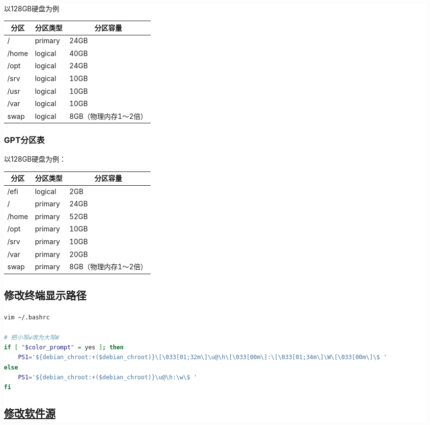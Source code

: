 以128GB硬盘为例

| 分区  | 分区类型 | 分区容量              |
| ----- | -------- | --------------------- |
| /     | primary  | 24GB                  |
| /home | logical  | 40GB                  |
| /opt  | logical  | 24GB                  |
| /srv  | logical  | 10GB                  |
| /usr  | logical  | 10GB                  |
| /var  | logical  | 10GB                  |
| swap  | logical  | 8GB（物理内存1～2倍） |

### GPT分区表

以128GB硬盘为例：

| 分区  | 分区类型 | 分区容量              |
| ----- | -------- | --------------------- |
| /efi  | logical  | 2GB                   |
| /     | primary  | 24GB                  |
| /home | primary  | 52GB                  |
| /opt  | primary  | 10GB                  |
| /srv  | primary  | 10GB                  |
| /var  | primary  | 20GB                  |
| swap  | primary  | 8GB（物理内存1～2倍） |

## 修改终端显示路径

```bash
vim ~/.bashrc 

# 把小写w改为大写W
if [ "$color_prompt" = yes ]; then
    PS1='${debian_chroot:+($debian_chroot)}\[\033[01;32m\]\u@\h\[\033[00m\]:\[\033[01;34m\]\W\[\033[00m\]\$ '
else
    PS1='${debian_chroot:+($debian_chroot)}\u@\h:\w\$ '
fi

```



## [修改软件源](https://mirrors.tuna.tsinghua.edu.cn/help/ubuntu/)
